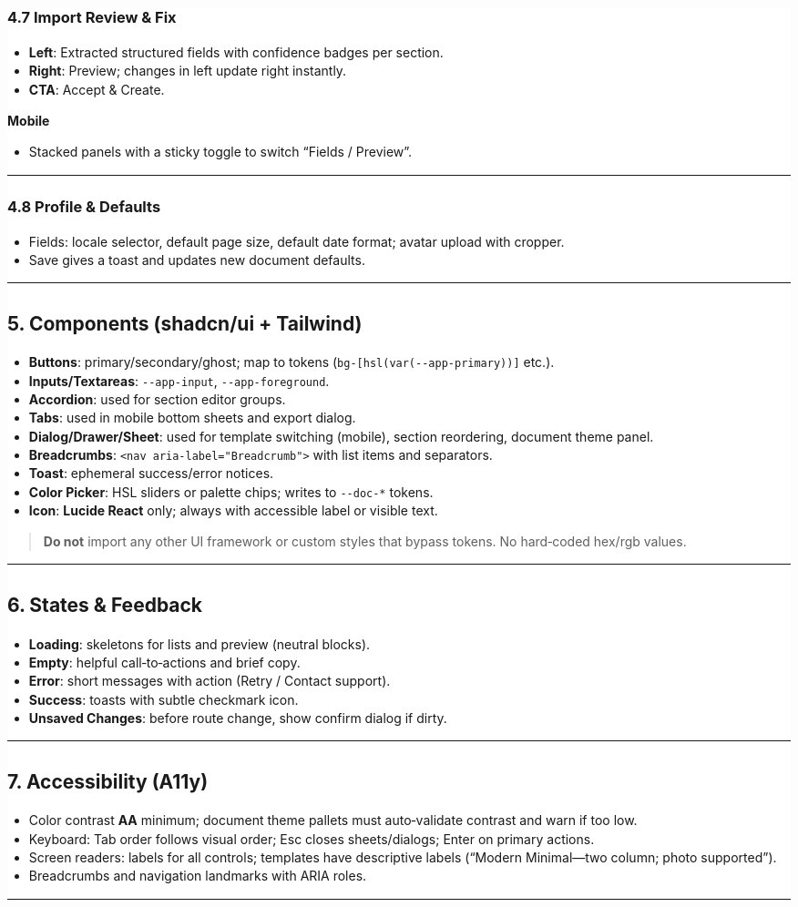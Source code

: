 
### 4.7 Import Review & Fix

* **Left**: Extracted structured fields with confidence badges per section.
* **Right**: Preview; changes in left update right instantly.
* **CTA**: Accept & Create.

**Mobile**

* Stacked panels with a sticky toggle to switch “Fields / Preview”.

---

### 4.8 Profile & Defaults

* Fields: locale selector, default page size, default date format; avatar upload with cropper.
* Save gives a toast and updates new document defaults.

---

## 5. Components (shadcn/ui + Tailwind)

* **Buttons**: primary/secondary/ghost; map to tokens (`bg-[hsl(var(--app-primary))]` etc.).
* **Inputs/Textareas**: `--app-input`, `--app-foreground`.
* **Accordion**: used for section editor groups.
* **Tabs**: used in mobile bottom sheets and export dialog.
* **Dialog/Drawer/Sheet**: used for template switching (mobile), section reordering, document theme panel.
* **Breadcrumbs**: `<nav aria-label="Breadcrumb">` with list items and separators.
* **Toast**: ephemeral success/error notices.
* **Color Picker**: HSL sliders or palette chips; writes to `--doc-*` tokens.
* **Icon**: **Lucide React** only; always with accessible label or visible text.

> **Do not** import any other UI framework or custom styles that bypass tokens. No hard‑coded hex/rgb values.

---

## 6. States & Feedback

* **Loading**: skeletons for lists and preview (neutral blocks).
* **Empty**: helpful call‑to‑actions and brief copy.
* **Error**: short messages with action (Retry / Contact support).
* **Success**: toasts with subtle checkmark icon.
* **Unsaved Changes**: before route change, show confirm dialog if dirty.

---

## 7. Accessibility (A11y)

* Color contrast **AA** minimum; document theme pallets must auto‑validate contrast and warn if too low.
* Keyboard: Tab order follows visual order; Esc closes sheets/dialogs; Enter on primary actions.
* Screen readers: labels for all controls; templates have descriptive labels (“Modern Minimal—two column; photo supported”).
* Breadcrumbs and navigation landmarks with ARIA roles.

---